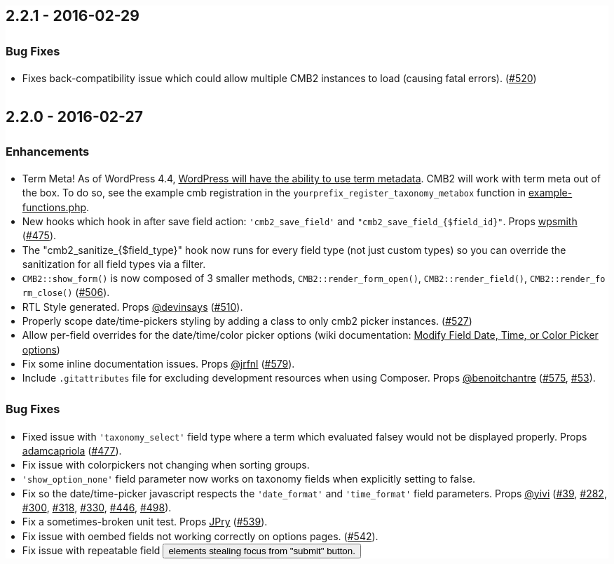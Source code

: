 ## 2.2.1 - 2016-02-29

### Bug Fixes

* Fixes back-compatibility issue which could allow multiple CMB2 instances to load (causing fatal errors). ([#520](https://github.com/CMB2/CMB2/pull/520))

## 2.2.0 - 2016-02-27

### Enhancements

* Term Meta! As of WordPress 4.4, [WordPress will have the ability to use term metadata](https://make.wordpress.org/core/2015/10/23/4-4-taxonomy-roundup/). CMB2 will work with term meta out of the box. To do so, see the example cmb registration in the `yourprefix_register_taxonomy_metabox` function in [example-functions.php](https://github.com/CMB2/CMB2/blob/master/example-functions.php).
* New hooks which hook in after save field action: `'cmb2_save_field'` and `"cmb2_save_field_{$field_id}"`. Props [wpsmith](https://github.com/wpsmith) ([#475](https://github.com/CMB2/CMB2/pull/475)).
* The "cmb2_sanitize_{$field_type}" hook now runs for every field type (not just custom types) so you can override the sanitization for all field types via a filter.
* `CMB2::show_form()` is now composed of 3 smaller methods, `CMB2::render_form_open()`, `CMB2::render_field()`, `CMB2::render_form_close()` ([#506](https://github.com/CMB2/CMB2/pull/506)).
* RTL Style generated. Props [@devinsays](https://github.com/devinsays) ([#510](https://github.com/CMB2/CMB2/pull/510)).
* Properly scope date/time-pickers styling by adding a class to only cmb2 picker instances. ([#527](https://github.com/CMB2/CMB2/pull/527))
* Allow per-field overrides for the date/time/color picker options (wiki documentation: [Modify Field Date, Time, or Color Picker options](https://github.com/CMB2/CMB2/wiki/Tips-&-Tricks#modify-field-date-time-or-color-picker-options))
* Fix some inline documentation issues. Props [@jrfnl](https://github.com/jrfnl) ([#579](https://github.com/CMB2/CMB2/pull/579)).
* Include `.gitattributes` file for excluding development resources when using Composer. Props [@benoitchantre](https://github.com/benoitchantre) ([#575](https://github.com/CMB2/CMB2/pull/575), [#53](https://github.com/CMB2/CMB2/pull/53)).

### Bug Fixes

* Fixed issue with `'taxonomy_select'` field type where a term which evaluated falsey would not be displayed properly. Props [adamcapriola](https://github.com/adamcapriola) ([#477](https://github.com/CMB2/CMB2/pull/477)).
* Fix issue with colorpickers not changing when sorting groups.
* `'show_option_none'` field parameter now works on taxonomy fields when explicitly setting to false.
* Fix so the date/time-picker javascript respects the `'date_format'` and `'time_format'` field parameters. Props [@yivi](https://github.com/yivi) ([#39](https://github.com/CMB2/CMB2/pull/39), [#282](https://github.com/CMB2/CMB2/pull/282), [#300](https://github.com/CMB2/CMB2/pull/300), [#318](https://github.com/CMB2/CMB2/pull/318), [#330](https://github.com/CMB2/CMB2/pull/330), [#446](https://github.com/CMB2/CMB2/pull/446), [#498](https://github.com/CMB2/CMB2/pull/498)).
* Fix a sometimes-broken unit test. Props [JPry](https://github.com/JPry) ([#539](https://github.com/CMB2/CMB2/pull/539)).
* Fix issue with oembed fields not working correctly on options pages. ([#542](https://github.com/CMB2/CMB2/pull/542)).
* Fix issue with repeatable field <button> elements stealing focus from "submit" button.
